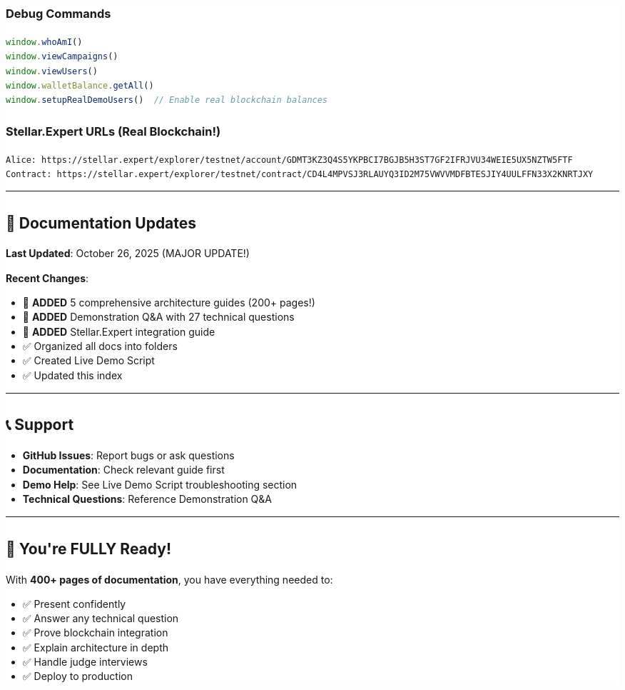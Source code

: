 ### Debug Commands
```javascript
window.whoAmI()
window.viewCampaigns()
window.viewUsers()
window.walletBalance.getAll()
window.setupRealDemoUsers()  // Enable real blockchain balances
```

### Stellar.Expert URLs (Real Blockchain!)
```
Alice: https://stellar.expert/explorer/testnet/account/GDMT3KZ3Q4S5YKPBCI7BGJB5H3ST7GF2IFRJVU34WEIE5UX5NZTW5FTF
Contract: https://stellar.expert/explorer/testnet/contract/CD4L4MPVSJ3RLAUYQ3ID2M75VWVVMDFBTESJIY4UULFFN33X2KNRTJXY
```

---

## 🔄 Documentation Updates

**Last Updated**: October 26, 2025 (MAJOR UPDATE!)

**Recent Changes**:
- 🎉 **ADDED** 5 comprehensive architecture guides (200+ pages!)
- 🎉 **ADDED** Demonstration Q&A with 27 technical questions
- 🎉 **ADDED** Stellar.Expert integration guide
- ✅ Organized all docs into folders
- ✅ Created Live Demo Script
- ✅ Updated this index

---

## 📞 Support

- **GitHub Issues**: Report bugs or ask questions
- **Documentation**: Check relevant guide first
- **Demo Help**: See Live Demo Script troubleshooting section
- **Technical Questions**: Reference Demonstration Q&A

---

## 🎉 You're FULLY Ready!

With **400+ pages of documentation**, you have everything needed to:
- ✅ Present confidently
- ✅ Answer any technical question
- ✅ Prove blockchain integration
- ✅ Explain architecture in depth
- ✅ Handle judge interviews
- ✅ Deploy to production

